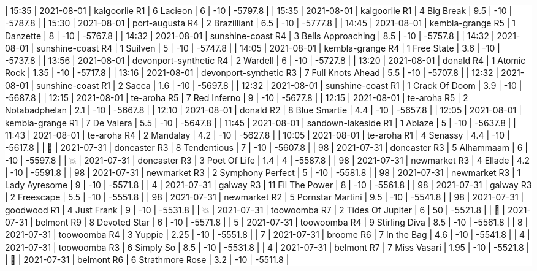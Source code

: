 | 15:35             | 2021-08-01 | kalgoorlie R1          | 6 Lacieon             |   6    |    -10   |  -5797.8 |
| 15:35             | 2021-08-01 | kalgoorlie R1          | 4 Big Break           |   9.5  |    -10   |  -5787.8 |
| 15:30             | 2021-08-01 | port-augusta R4        | 2 Brazilliant         |   6.5  |    -10   |  -5777.8 |
| 14:45             | 2021-08-01 | kembla-grange R5       | 1 Danzette            |   8    |    -10   |  -5767.8 |
| 14:32             | 2021-08-01 | sunshine-coast R4      | 3 Bells Approaching   |   8.5  |    -10   |  -5757.8 |
| 14:32             | 2021-08-01 | sunshine-coast R4      | 1 Suilven             |   5    |    -10   |  -5747.8 |
| 14:05             | 2021-08-01 | kembla-grange R4       | 1 Free State          |   3.6  |    -10   |  -5737.8 |
| 13:56             | 2021-08-01 | devonport-synthetic R4 | 2 Wardell             |   6    |    -10   |  -5727.8 |
| 13:20             | 2021-08-01 | donald R4              | 1 Atomic Rock         |   1.35 |    -10   |  -5717.8 |
| 13:16             | 2021-08-01 | devonport-synthetic R3 | 7 Full Knots Ahead    |   5.5  |    -10   |  -5707.8 |
| 12:32             | 2021-08-01 | sunshine-coast R1      | 2 Sacca               |   1.6  |    -10   |  -5697.8 |
| 12:32             | 2021-08-01 | sunshine-coast R1      | 1 Crack Of Doom       |   3.9  |    -10   |  -5687.8 |
| 12:15             | 2021-08-01 | te-aroha R5            | 7 Red Inferno         |   9    |    -10   |  -5677.8 |
| 12:15             | 2021-08-01 | te-aroha R5            | 2 Notabadphelan       |   2.1  |    -10   |  -5667.8 |
| 12:10             | 2021-08-01 | donald R2              | 8 Blue Smartie        |   4.4  |    -10   |  -5657.8 |
| 12:05             | 2021-08-01 | kembla-grange R1       | 7 De Valera           |   5.5  |    -10   |  -5647.8 |
| 11:45             | 2021-08-01 | sandown-lakeside R1    | 1 Ablaze              |   5    |    -10   |  -5637.8 |
| 11:43             | 2021-08-01 | te-aroha R4            | 2 Mandalay            |   4.2  |    -10   |  -5627.8 |
| 10:05             | 2021-08-01 | te-aroha R1            | 4 Senassy             |   4.4  |    -10   |  -5617.8 |
| :3rd_place_medal: | 2021-07-31 | doncaster R3           | 8 Tendentious         |   7    |    -10   |  -5607.8 |
| 98                | 2021-07-31 | doncaster R3           | 5 Alhammaam           |   6    |    -10   |  -5597.8 |
| :boom:            | 2021-07-31 | doncaster R3           | 3 Poet Of Life        |   1.4  |      4   |  -5587.8 |
| 98                | 2021-07-31 | newmarket R3           | 4 Ellade              |   4.2  |    -10   |  -5591.8 |
| 98                | 2021-07-31 | newmarket R3           | 2 Symphony Perfect    |   5    |    -10   |  -5581.8 |
| 98                | 2021-07-31 | newmarket R3           | 1 Lady Ayresome       |   9    |    -10   |  -5571.8 |
| 4                 | 2021-07-31 | galway R3              | 11 Fil The Power      |   8    |    -10   |  -5561.8 |
| 98                | 2021-07-31 | galway R3              | 2 Freescape           |   5.5  |    -10   |  -5551.8 |
| 98                | 2021-07-31 | newmarket R2           | 5 Pornstar Martini    |   9.5  |    -10   |  -5541.8 |
| 98                | 2021-07-31 | goodwood R1            | 4 Just Frank          |   9    |    -10   |  -5531.8 |
| :boom:            | 2021-07-31 | toowoomba R7           | 2 Tides Of Jupiter    |   6    |     50   |  -5521.8 |
| :3rd_place_medal: | 2021-07-31 | belmont R9             | 8 Devoted Star        |   6    |    -10   |  -5571.8 |
| 5                 | 2021-07-31 | toowoomba R4           | 9 Stirling Diva       |   8.5  |    -10   |  -5561.8 |
| 8                 | 2021-07-31 | toowoomba R4           | 3 Yuppie              |   2.25 |    -10   |  -5551.8 |
| 7                 | 2021-07-31 | broome R6              | 7 In the Bag          |   4.6  |    -10   |  -5541.8 |
| 4                 | 2021-07-31 | toowoomba R3           | 6 Simply So           |   8.5  |    -10   |  -5531.8 |
| 4                 | 2021-07-31 | belmont R7             | 7 Miss Vasari         |   1.95 |    -10   |  -5521.8 |
| :2nd_place_medal: | 2021-07-31 | belmont R6             | 6 Strathmore Rose     |   3.2  |    -10   |  -5511.8 |